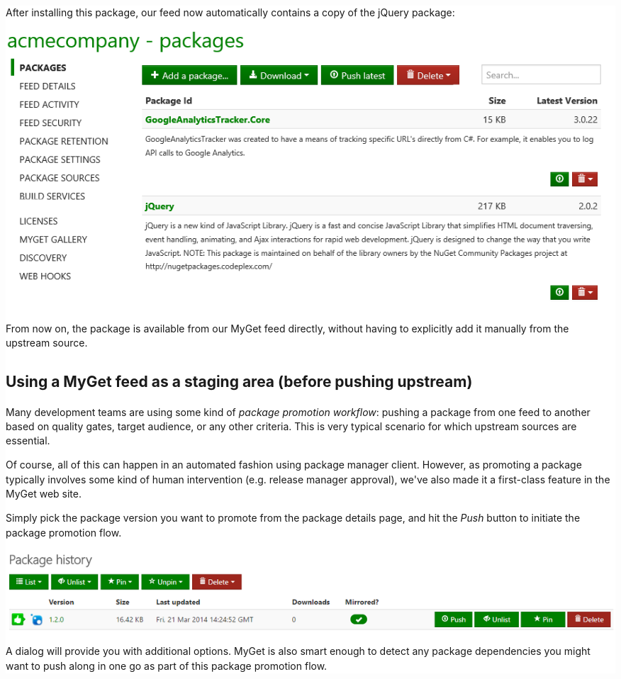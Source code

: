 After installing this package, our feed now automatically contains a copy of the jQuery package:

![Mirror upstream pckages](Images/acmefeed-two-packages.png)

From now on, the package is available from our MyGet feed directly, without having to explicitly add it manually from the upstream source.

## Using a MyGet feed as a staging area (before pushing upstream)

Many development teams are using some kind of _package promotion workflow_: pushing a package from one feed to another based on quality gates, target audience, or any other criteria. This is very typical scenario for which upstream sources are essential.

Of course, all of this can happen in an automated fashion using package manager client. However, as promoting a package typically involves some kind of human intervention (e.g. release manager approval), we've also made it a first-class feature in the MyGet web site.

Simply pick the package version you want to promote from the package details page, and hit the _Push_ button to initiate the package promotion flow.

![](Images/push-upstream-button.png)

A dialog will provide you with additional options. MyGet is also smart enough to detect any package dependencies you might want to push along in one go as part of this package promotion flow.
